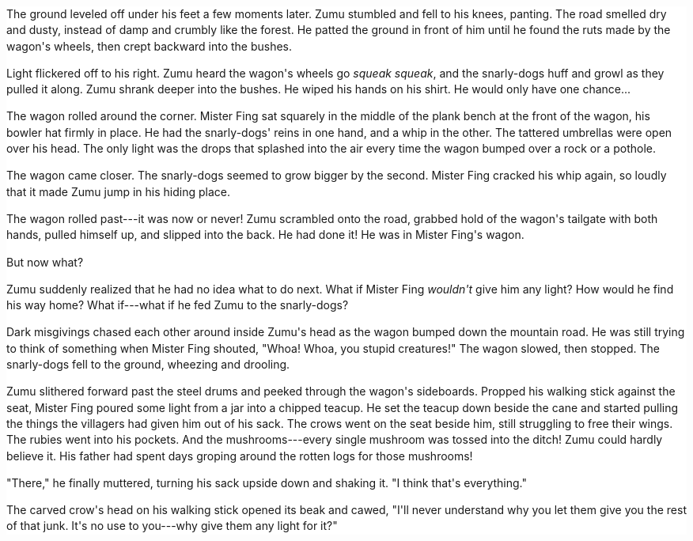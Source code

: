 The ground leveled off under his feet a few moments later. Zumu stumbled
and fell to his knees, panting. The road smelled dry and dusty, instead
of damp and crumbly like the forest. He patted the ground in front of
him until he found the ruts made by the wagon's wheels, then crept
backward into the bushes.

Light flickered off to his right. Zumu heard the wagon's wheels go
*squeak squeak*, and the snarly-dogs huff and growl as they pulled it
along. Zumu shrank deeper into the bushes. He wiped his hands on his
shirt. He would only have one chance...

The wagon rolled around the corner. Mister Fing sat squarely in the
middle of the plank bench at the front of the wagon, his bowler hat
firmly in place. He had the snarly-dogs' reins in one hand, and a whip
in the other. The tattered umbrellas were open over his head. The only
light was the drops that splashed into the air every time the wagon
bumped over a rock or a pothole.

The wagon came closer. The snarly-dogs seemed to grow bigger by the
second. Mister Fing cracked his whip again, so loudly that it made Zumu
jump in his hiding place.

The wagon rolled past---it was now or never! Zumu scrambled onto the
road, grabbed hold of the wagon's tailgate with both hands, pulled
himself up, and slipped into the back. He had done it! He was in Mister
Fing's wagon.

But now what?

Zumu suddenly realized that he had no idea what to do next. What if
Mister Fing *wouldn't* give him any light? How would he find his way
home? What if---what if he fed Zumu to the snarly-dogs?

Dark misgivings chased each other around inside Zumu's head as the
wagon bumped down the mountain road. He was still trying to think of
something when Mister Fing shouted, "Whoa! Whoa, you stupid
creatures!" The wagon slowed, then stopped. The snarly-dogs fell to the
ground, wheezing and drooling.

Zumu slithered forward past the steel drums and peeked through the
wagon's sideboards. Propped his walking stick against the seat, Mister
Fing poured some light from a jar into a chipped teacup. He set the
teacup down beside the cane and started pulling the things the villagers
had given him out of his sack. The crows went on the seat beside him,
still struggling to free their wings. The rubies went into his pockets.
And the mushrooms---every single mushroom was tossed into the ditch!
Zumu could hardly believe it. His father had spent days groping around
the rotten logs for those mushrooms!

"There," he finally muttered, turning his sack upside down and shaking
it. "I think that's everything."

The carved crow's head on his walking stick opened its beak and cawed,
"I'll never understand why you let them give you the rest of that
junk. It's no use to you---why give them any light for it?"
